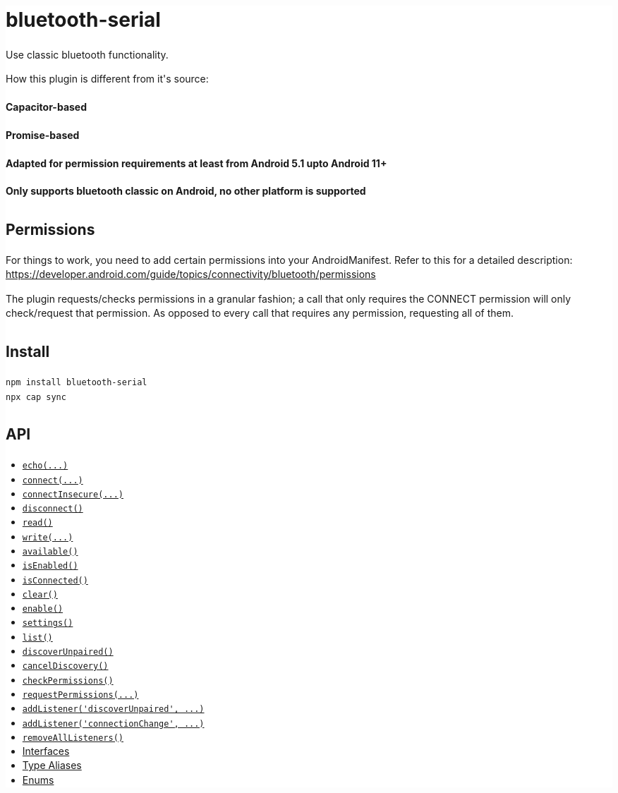 # bluetooth-serial

Use classic bluetooth functionality.

How this plugin is different from it's source:
#### Capacitor-based
#### Promise-based
#### Adapted for permission requirements at least from Android 5.1 upto Android 11+
#### Only supports bluetooth classic on Android, no other platform is supported

## Permissions
For things to work, you need to add certain permissions into your AndroidManifest. Refer to this for a detailed description:
https://developer.android.com/guide/topics/connectivity/bluetooth/permissions

The plugin requests/checks permissions in a granular fashion; a call that only requires the CONNECT permission will only check/request that permission. As opposed to every call that requires any permission, requesting all of them.

## Install

```bash
npm install bluetooth-serial
npx cap sync
```

## API

<docgen-index>

* [`echo(...)`](#echo)
* [`connect(...)`](#connect)
* [`connectInsecure(...)`](#connectinsecure)
* [`disconnect()`](#disconnect)
* [`read()`](#read)
* [`write(...)`](#write)
* [`available()`](#available)
* [`isEnabled()`](#isenabled)
* [`isConnected()`](#isconnected)
* [`clear()`](#clear)
* [`enable()`](#enable)
* [`settings()`](#settings)
* [`list()`](#list)
* [`discoverUnpaired()`](#discoverunpaired)
* [`cancelDiscovery()`](#canceldiscovery)
* [`checkPermissions()`](#checkpermissions)
* [`requestPermissions(...)`](#requestpermissions)
* [`addListener('discoverUnpaired', ...)`](#addlistenerdiscoverunpaired)
* [`addListener('connectionChange', ...)`](#addlistenerconnectionchange)
* [`removeAllListeners()`](#removealllisteners)
* [Interfaces](#interfaces)
* [Type Aliases](#type-aliases)
* [Enums](#enums)
